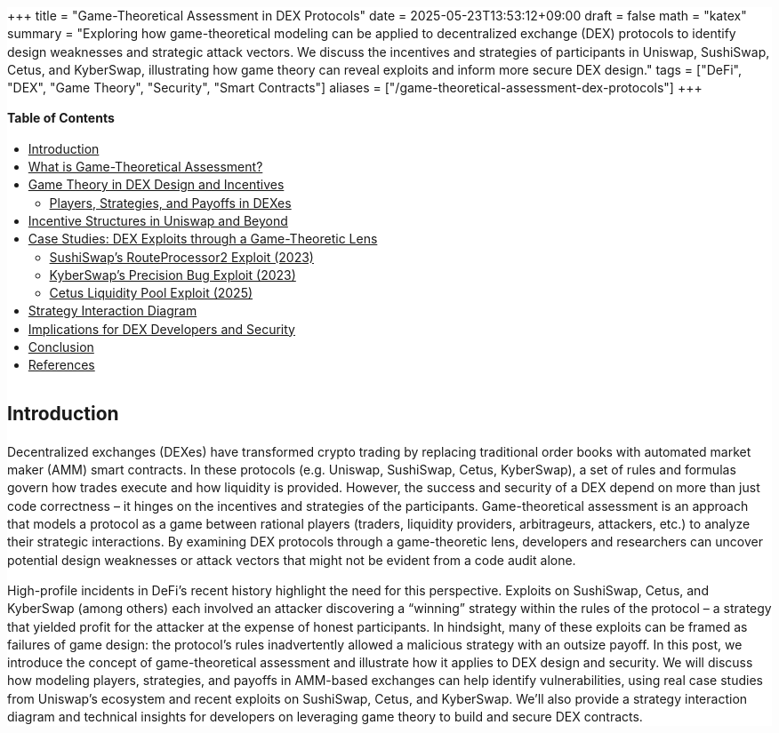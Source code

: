 +++
title = "Game-Theoretical Assessment in DEX Protocols"
date = 2025-05-23T13:53:12+09:00
draft = false
math = "katex"
summary = "Exploring how game-theoretical modeling can be applied to decentralized exchange (DEX) protocols to identify design weaknesses and strategic attack vectors. We discuss the incentives and strategies of participants in Uniswap, SushiSwap, Cetus, and KyberSwap, illustrating how game theory can reveal exploits and inform more secure DEX design."
tags = ["DeFi", "DEX", "Game Theory", "Security", "Smart Contracts"]
aliases = ["/game-theoretical-assessment-dex-protocols"]
+++

**Table of Contents**
- [Introduction](#introduction)
- [What is Game-Theoretical Assessment?](#what-is-game-theoretical-assessment)
- [Game Theory in DEX Design and Incentives](#game-theory-in-dex-design-and-incentives)
  - [Players, Strategies, and Payoffs in DEXes](#players-strategies-and-payoffs-in-dexes)
- [Incentive Structures in Uniswap and Beyond](#incentive-structures-in-uniswap-and-beyond)
- [Case Studies: DEX Exploits through a Game-Theoretic Lens](#case-studies-dex-exploits-through-a-game-theoretic-lens)
  - [SushiSwap’s RouteProcessor2 Exploit (2023)](#sushiswaps-routeprocessor2-exploit-2023)
  - [KyberSwap’s Precision Bug Exploit (2023)](#kyberswaps-precision-bug-exploit-2023)
  - [Cetus Liquidity Pool Exploit (2025)](#cetus-liquidity-pool-exploit-2025)
- [Strategy Interaction Diagram](#strategy-interaction-diagram)
- [Implications for DEX Developers and Security](#implications-for-dex-developers-and-security)
- [Conclusion](#conclusion)
- [References](#references)


## Introduction

Decentralized exchanges (DEXes) have transformed crypto trading by replacing traditional order books with automated market maker (AMM) smart contracts. In these protocols (e.g. Uniswap, SushiSwap, Cetus, KyberSwap), a set of rules and formulas govern how trades execute and how liquidity is provided. However, the success and security of a DEX depend on more than just code correctness – it hinges on the incentives and strategies of the participants. Game-theoretical assessment is an approach that models a protocol as a game between rational players (traders, liquidity providers, arbitrageurs, attackers, etc.) to analyze their strategic interactions. By examining DEX protocols through a game-theoretic lens, developers and researchers can uncover potential design weaknesses or attack vectors that might not be evident from a code audit alone. 

High-profile incidents in DeFi’s recent history highlight the need for this perspective. Exploits on SushiSwap, Cetus, and KyberSwap (among others) each involved an attacker discovering a “winning” strategy within the rules of the protocol – a strategy that yielded profit for the attacker at the expense of honest participants. In hindsight, many of these exploits can be framed as failures of game design: the protocol’s rules inadvertently allowed a malicious strategy with an outsize payoff. In this post, we introduce the concept of game-theoretical assessment and illustrate how it applies to DEX design and security. We will discuss how modeling players, strategies, and payoffs in AMM-based exchanges can help identify vulnerabilities, using real case studies from Uniswap’s ecosystem and recent exploits on SushiSwap, Cetus, and KyberSwap. We’ll also provide a strategy interaction diagram and technical insights for developers on leveraging game theory to build and secure DEX contracts.


[^1]: [Importance of Economic Game Theory Audits in Smart Contracts](https://www.rapidinnovation.io/post/importance-of-economic-game-theory-audits-in-smart-contracts#:~:text=Economic%20Game%20Theory%20is%20the,behavior%20and%20ensure%20network%20integrity)
[^2]: [Nash Equilibrium](https://www.rapidinnovation.io/post/importance-of-economic-game-theory-audits-in-smart-contracts#:~:text=A%20Nash%20Equilibrium%20occurs%20when,that%20reward%20participation%20and%20punish)
[^3]: [Game Theory in Blockchain](https://www.rapidinnovation.io/post/importance-of-economic-game-theory-audits-in-smart-contracts#:~:text=1,proposals%2C%20or%20following%20protocol%20rules)
[^4]: [Game Theory and Nash Equilibrium](https://www.rapidinnovation.io/post/importance-of-economic-game-theory-audits-in-smart-contracts#:~:text=3,Nash%20Equilibrium)
[^5]: [Economic Game Theory in Smart Contracts](https://www.rapidinnovation.io/post/importance-of-economic-game-theory-audits-in-smart-contracts#:~:text=Economic%20Game%20Theory%20is%20the,behavior%20and%20ensure%20network%20integrity)
[^6]: [Optimal Transaction Fees for AMM](https://tik-db.ee.ethz.ch/file/b50555958b61513216a79a1f209136c5/#:~:text=optimal%20transaction%20fees%20for%20AMM,of%20liquidity%20providers%20in%20DEXes)
[^7]: [SushiSwap Hack Analysis](https://blog.solidityscan.com/sushiswap-hack-analysis-improper-router-approve-parameters-68bfd266c33b)
[^8]: [KyberSwap Hack Analysis](https://www.halborn.com/blog/post/explained-the-kyberswap-hack-november-2023#:~:text=Inside%20the%20Attack)
[^9]: [KyberSwap Exploit Details](https://www.halborn.com/blog/post/explained-the-kyberswap-hack-november-2023#:~:text=the%20fact%20that%20it%20was,removed%20during%20the%20first%20swap)
[^10]: [KyberSwap Exploit Mechanics](https://www.halborn.com/blog/post/explained-the-kyberswap-hack-november-2023#:~:text=The%20KyberSwap%20hack%20was%20made,00000000001)
[^11]: [KyberSwap Hacker’s Strategy](https://www.halborn.com/blog/post/explained-the-kyberswap-hack-november-2023#:~:text=The%20KyberSwap%20hacker%20exploited%20a,drain%20the%20protocol%E2%80%99s%20liquidity%20pools)
[^12]: [Cetus Protocol Hack](https://www.coindesk.com/markets/2025/05/22/sui-networks-cetus-protocol-hit-in-apparent-hack-sending-token-prices-down-90#:~:text=The%20Cetus%20team%20has%20paused,price%20curves%20and%20reserve%20calculations)
[^13]: [Economic Game Theory in Blockchain](https://www.rapidinnovation.io/post/importance-of-economic-game-theory-audits-in-smart-contracts#:~:text=Economic%20Game%20Theory%20plays%20a,in%20the%20network%27s%20best%20interest)
[1]: https://www.rapidinnovation.io/post/importance-of-economic-game-theory-audits-in-smart-contracts#:~:text=Economic%20Game%20Theory%20is%20the,behavior%20and%20ensure%20network%20integrity
[2]: https://www.rapidinnovation.io/post/importance-of-economic-game-theory-audits-in-smart-contracts#:~:text=A%20Nash%20Equilibrium%20occurs%20when,that%20reward%20participation%20and%20punish
[3]: https://www.rapidinnovation.io/post/importance-of-economic-game-theory-audits-in-smart-contracts#:~:text=1,proposals%2C%20or%20following%20protocol%20rules
[4]: https://www.rapidinnovation.io/post/importance-of-economic-game-theory-audits-in-smart-contracts#:~:text=3,Nash%20Equilibrium
[5]: https://www.rapidinnovation.io/post/importance-of-economic-game-theory-audits-in-smart-contracts#:~:text=Economic%20Game%20Theory%20is%20the,behavior%20and%20ensure%20network%20integrity
[6]: https://tik-db.ee.ethz.ch/file/b50555958b61513216a79a1f209136c5/#:~:text=optimal%20transaction%20fees%20for%20AMM,of%20liquidity%20providers%20in%20DEXes
[7]: https://blog.solidityscan.com/sushiswap-hack-analysis-improper-router-approve-parameters-68bfd266c33b
[8]: https://www.halborn.com/blog/post/explained-the-kyberswap-hack-november-2023#:~:text=Inside%20the%20Attack
[9]: https://www.halborn.com/blog/post/explained-the-kyberswap-hack-november-2023#:~:text=the%20fact%20that%20it%20was,removed%20during%20the%20first%20swap
[10]: https://www.halborn.com/blog/post/explained-the-kyberswap-hack-november-2023#:~:text=The%20KyberSwap%20hack%20was%20made,00000000001
[11]: https://www.halborn.com/blog/post/explained-the-kyberswap-hack-november-2023#:~:text=The%20KyberSwap%20hacker%20exploited%20a,drain%20the%20protocol%E2%80%99s%20liquidity%20pools
[12]: https://www.coindesk.com/markets/2025/05/22/sui-networks-cetus-protocol-hit-in-apparent-hack-sending-token-prices-down-90#:~:text=The%20Cetus%20team%20has%20paused,price%20curves%20and%20reserve%20calculations
[13]: https://www.rapidinnovation.io/post/importance-of-economic-game-theory-audits-in-smart-contracts#:~:text=Economic%20Game%20Theory%20plays%20a,in%20the%20network%27s%20best%20interest